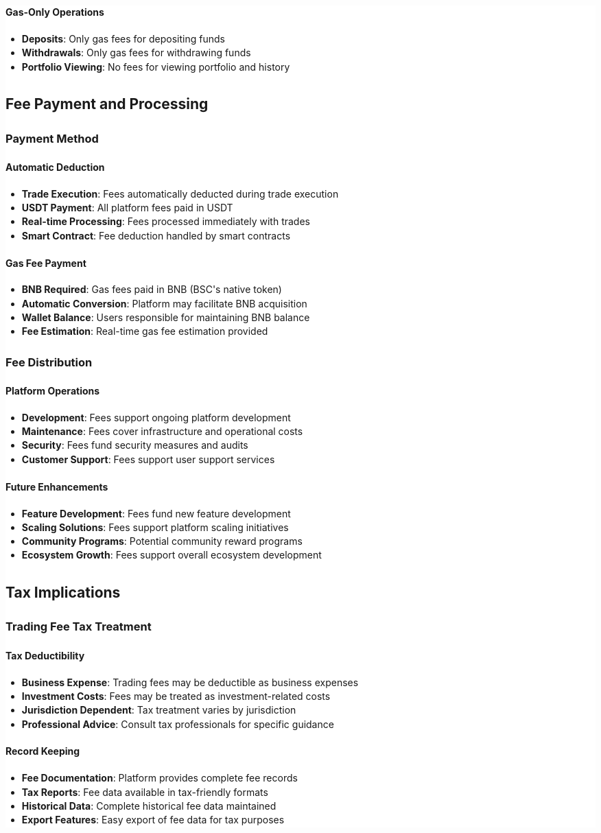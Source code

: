 #### Gas-Only Operations
- **Deposits**: Only gas fees for depositing funds
- **Withdrawals**: Only gas fees for withdrawing funds
- **Portfolio Viewing**: No fees for viewing portfolio and history

## Fee Payment and Processing

### Payment Method

#### Automatic Deduction
- **Trade Execution**: Fees automatically deducted during trade execution
- **USDT Payment**: All platform fees paid in USDT
- **Real-time Processing**: Fees processed immediately with trades
- **Smart Contract**: Fee deduction handled by smart contracts

#### Gas Fee Payment
- **BNB Required**: Gas fees paid in BNB (BSC's native token)
- **Automatic Conversion**: Platform may facilitate BNB acquisition
- **Wallet Balance**: Users responsible for maintaining BNB balance
- **Fee Estimation**: Real-time gas fee estimation provided

### Fee Distribution

#### Platform Operations
- **Development**: Fees support ongoing platform development
- **Maintenance**: Fees cover infrastructure and operational costs
- **Security**: Fees fund security measures and audits
- **Customer Support**: Fees support user support services

#### Future Enhancements
- **Feature Development**: Fees fund new feature development
- **Scaling Solutions**: Fees support platform scaling initiatives
- **Community Programs**: Potential community reward programs
- **Ecosystem Growth**: Fees support overall ecosystem development

## Tax Implications

### Trading Fee Tax Treatment

#### Tax Deductibility
- **Business Expense**: Trading fees may be deductible as business expenses
- **Investment Costs**: Fees may be treated as investment-related costs
- **Jurisdiction Dependent**: Tax treatment varies by jurisdiction
- **Professional Advice**: Consult tax professionals for specific guidance

#### Record Keeping
- **Fee Documentation**: Platform provides complete fee records
- **Tax Reports**: Fee data available in tax-friendly formats
- **Historical Data**: Complete historical fee data maintained
- **Export Features**: Easy export of fee data for tax purposes
